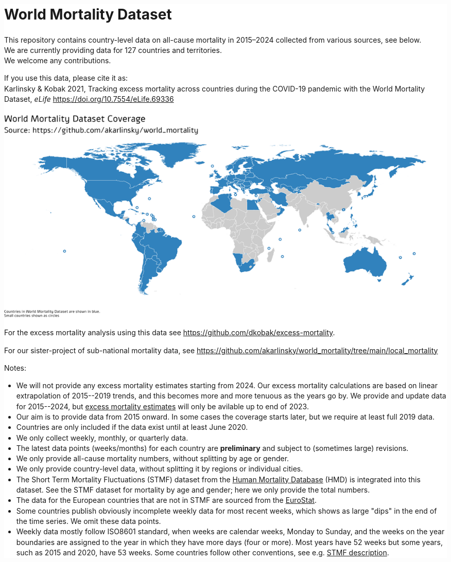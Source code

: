 # World Mortality Dataset

This repository contains country-level data on all-cause mortality in 2015–2024 collected from various sources, see below.\
We are currently providing data for 127 countries and territories.\
We welcome any contributions.

If you use this data, please cite it as:\
Karlinsky & Kobak 2021, Tracking excess mortality across countries during the COVID-19 pandemic with the World Mortality Dataset, *eLife* <https://doi.org/10.7554/eLife.69336>

![World Mortality coverage](coverage_map_title.png)

For the excess mortality analysis using this data see <https://github.com/dkobak/excess-mortality>.

For our sister-project of sub-national mortality data, see <https://github.com/akarlinsky/world_mortality/tree/main/local_mortality>

Notes:
-   We will not provide any excess mortality estimates starting from 2024. Our excess mortality calculations are based on linear extrapolation of 2015--2019 trends, and this becomes more and more tenuous as the years go by. We provide and update data for 2015--2024, but [excess mortality estimates](https://github.com/dkobak/excess-mortality) will only be avilable up to end of 2023.
-   Our aim is to provide data from 2015 onward. In some cases the coverage starts later, but we require at least full 2019 data.
-   Countries are only included if the data exist until at least June 2020.
-   We only collect weekly, monthly, or quarterly data.
-   The latest data points (weeks/months) for each country are **preliminary** and subject to (sometimes large) revisions.
-   We only provide all-cause mortality numbers, without splitting by age or gender.
-   We only provide country-level data, without splitting it by regions or individual cities.
-   The Short Term Mortality Fluctuations (STMF) dataset from the [Human Mortality Database](https://www.mortality.org/Data/STMF) (HMD) is integrated into this dataset. See the STMF dataset for mortality by age and gender; here we only provide the total numbers.
-   The data for the European countries that are not in STMF are sourced from the [EuroStat](https://ec.europa.eu/eurostat/statistics-explained/index.php?title=Weekly_death_statistics&stable).
-   Some countries publish obviously incomplete weekly data for most recent weeks, which shows as large "dips" in the end of the time series. We omit these data points.
-   Weekly data mostly follow ISO8601 standard, when weeks are calendar weeks, Monday to Sunday, and the weeks on the year boundaries are assigned to the year in which they have more days (four or more). Most years have 52 weeks but some years, such as 2015 and 2020, have 53 weeks. Some countries follow other conventions, see e.g. [STMF description](https://www.mortality.org/Public/STMF_DOC/STMFNote.pdf).
